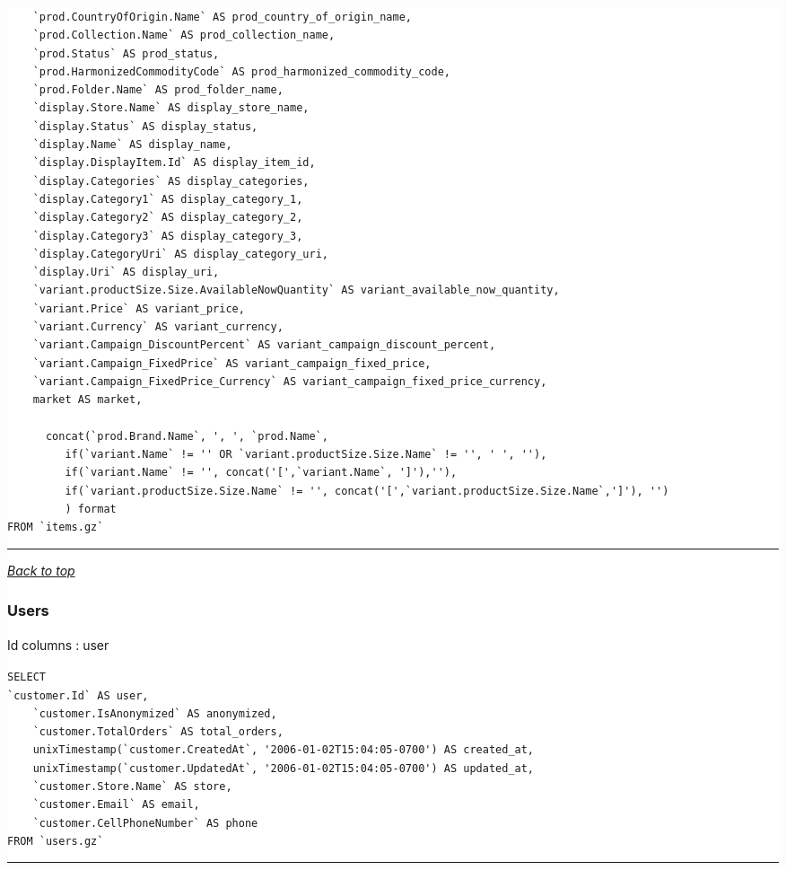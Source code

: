 ```
	`prod.CountryOfOrigin.Name` AS prod_country_of_origin_name,  
	`prod.Collection.Name` AS prod_collection_name,  
	`prod.Status` AS prod_status,  
	`prod.HarmonizedCommodityCode` AS prod_harmonized_commodity_code,  
	`prod.Folder.Name` AS prod_folder_name,  
	`display.Store.Name` AS display_store_name,  
	`display.Status` AS display_status,  
	`display.Name` AS display_name,  
	`display.DisplayItem.Id` AS display_item_id,  
	`display.Categories` AS display_categories,  
	`display.Category1` AS display_category_1,  
	`display.Category2` AS display_category_2,  
	`display.Category3` AS display_category_3,  
	`display.CategoryUri` AS display_category_uri,  
	`display.Uri` AS display_uri,  
	`variant.productSize.Size.AvailableNowQuantity` AS variant_available_now_quantity,  
	`variant.Price` AS variant_price,  
	`variant.Currency` AS variant_currency,  
	`variant.Campaign_DiscountPercent` AS variant_campaign_discount_percent,  
	`variant.Campaign_FixedPrice` AS variant_campaign_fixed_price,  
	`variant.Campaign_FixedPrice_Currency` AS variant_campaign_fixed_price_currency,  
	market AS market,  
    
      concat(`prod.Brand.Name`, ', ', `prod.Name`,   
         if(`variant.Name` != '' OR `variant.productSize.Size.Name` != '', ' ', ''),  
         if(`variant.Name` != '', concat('[',`variant.Name`, ']'),''),  
         if(`variant.productSize.Size.Name` != '', concat('[',`variant.productSize.Size.Name`,']'), '')   
         ) format
FROM `items.gz`
```
_____________________________________________________________________________________________________________________

[*Back to top*](#table-of-contents)

### Users
Id columns : user
```
SELECT  
`customer.Id` AS user,  
	`customer.IsAnonymized` AS anonymized,  
	`customer.TotalOrders` AS total_orders,  
	unixTimestamp(`customer.CreatedAt`, '2006-01-02T15:04:05-0700') AS created_at,  
	unixTimestamp(`customer.UpdatedAt`, '2006-01-02T15:04:05-0700') AS updated_at,  
	`customer.Store.Name` AS store,  
	`customer.Email` AS email,  
	`customer.CellPhoneNumber` AS phone  
FROM `users.gz`  
```
_____________________________________________________________________________________________________________________
